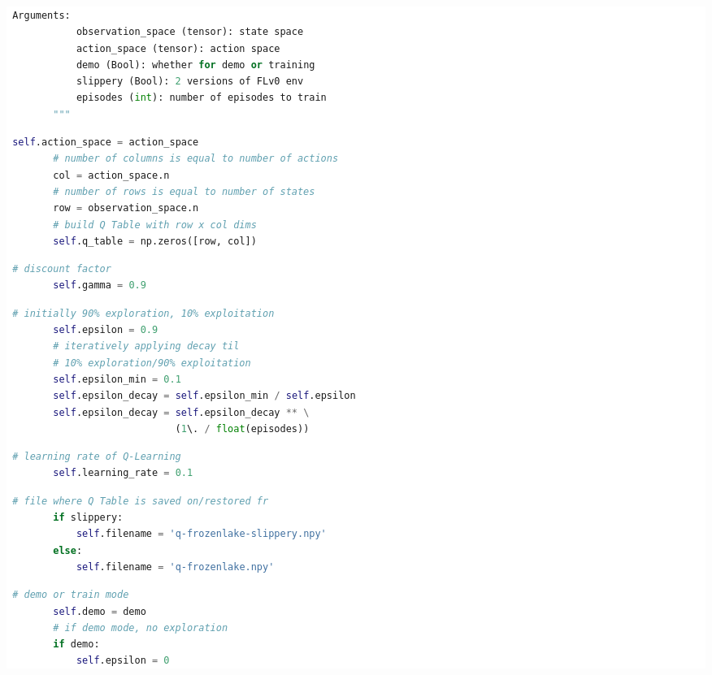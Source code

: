 ```py
 Arguments:
            observation_space (tensor): state space
            action_space (tensor): action space
            demo (Bool): whether for demo or training
            slippery (Bool): 2 versions of FLv0 env
            episodes (int): number of episodes to train
        """ 
```

```py
 self.action_space = action_space
        # number of columns is equal to number of actions
        col = action_space.n
        # number of rows is equal to number of states
        row = observation_space.n
        # build Q Table with row x col dims
        self.q_table = np.zeros([row, col]) 
```

```py
 # discount factor
        self.gamma = 0.9 
```

```py
 # initially 90% exploration, 10% exploitation
        self.epsilon = 0.9
        # iteratively applying decay til 
        # 10% exploration/90% exploitation
        self.epsilon_min = 0.1
        self.epsilon_decay = self.epsilon_min / self.epsilon
        self.epsilon_decay = self.epsilon_decay ** \
                             (1\. / float(episodes)) 
```

```py
 # learning rate of Q-Learning
        self.learning_rate = 0.1 
```

```py
 # file where Q Table is saved on/restored fr
        if slippery:
            self.filename = 'q-frozenlake-slippery.npy'
        else:
            self.filename = 'q-frozenlake.npy' 
```

```py
 # demo or train mode 
        self.demo = demo
        # if demo mode, no exploration
        if demo:
            self.epsilon = 0 
```
